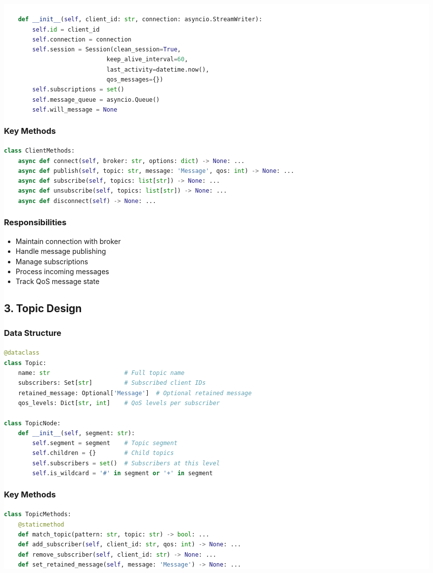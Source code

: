 ```python

    def __init__(self, client_id: str, connection: asyncio.StreamWriter):
        self.id = client_id
        self.connection = connection
        self.session = Session(clean_session=True, 
                             keep_alive_interval=60,
                             last_activity=datetime.now(),
                             qos_messages={})
        self.subscriptions = set()
        self.message_queue = asyncio.Queue()
        self.will_message = None
```

### Key Methods
```python
class ClientMethods:
    async def connect(self, broker: str, options: dict) -> None: ...
    async def publish(self, topic: str, message: 'Message', qos: int) -> None: ...
    async def subscribe(self, topics: list[str]) -> None: ...
    async def unsubscribe(self, topics: list[str]) -> None: ...
    async def disconnect(self) -> None: ...
```

### Responsibilities
- Maintain connection with broker
- Handle message publishing
- Manage subscriptions
- Process incoming messages
- Track QoS message state

## 3. Topic Design

### Data Structure
```python
@dataclass
class Topic:
    name: str                     # Full topic name
    subscribers: Set[str]         # Subscribed client IDs
    retained_message: Optional['Message']  # Optional retained message
    qos_levels: Dict[str, int]    # QoS levels per subscriber

class TopicNode:
    def __init__(self, segment: str):
        self.segment = segment    # Topic segment
        self.children = {}        # Child topics
        self.subscribers = set()  # Subscribers at this level
        self.is_wildcard = '#' in segment or '+' in segment
```

### Key Methods
```python
class TopicMethods:
    @staticmethod
    def match_topic(pattern: str, topic: str) -> bool: ...
    def add_subscriber(self, client_id: str, qos: int) -> None: ...
    def remove_subscriber(self, client_id: str) -> None: ...
    def set_retained_message(self, message: 'Message') -> None: ...
```
